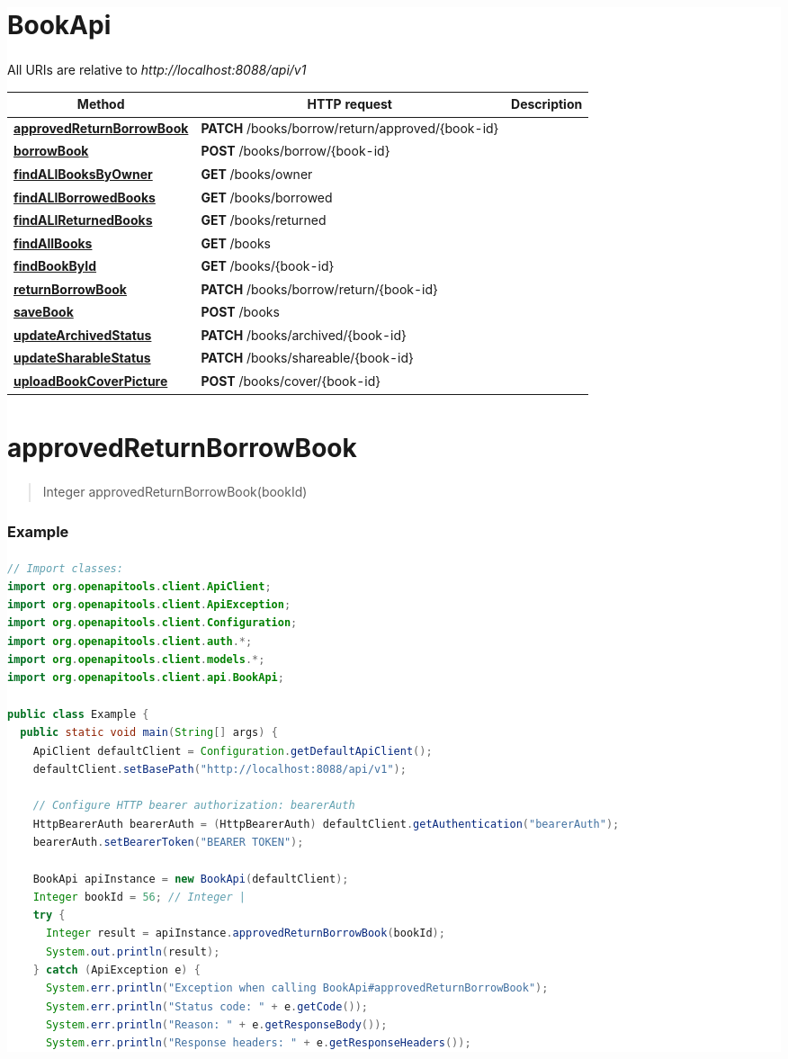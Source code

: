 # BookApi

All URIs are relative to *http://localhost:8088/api/v1*

| Method | HTTP request | Description |
|------------- | ------------- | -------------|
| [**approvedReturnBorrowBook**](BookApi.md#approvedReturnBorrowBook) | **PATCH** /books/borrow/return/approved/{book-id} |  |
| [**borrowBook**](BookApi.md#borrowBook) | **POST** /books/borrow/{book-id} |  |
| [**findALlBooksByOwner**](BookApi.md#findALlBooksByOwner) | **GET** /books/owner |  |
| [**findALlBorrowedBooks**](BookApi.md#findALlBorrowedBooks) | **GET** /books/borrowed |  |
| [**findALlReturnedBooks**](BookApi.md#findALlReturnedBooks) | **GET** /books/returned |  |
| [**findAllBooks**](BookApi.md#findAllBooks) | **GET** /books |  |
| [**findBookById**](BookApi.md#findBookById) | **GET** /books/{book-id} |  |
| [**returnBorrowBook**](BookApi.md#returnBorrowBook) | **PATCH** /books/borrow/return/{book-id} |  |
| [**saveBook**](BookApi.md#saveBook) | **POST** /books |  |
| [**updateArchivedStatus**](BookApi.md#updateArchivedStatus) | **PATCH** /books/archived/{book-id} |  |
| [**updateSharableStatus**](BookApi.md#updateSharableStatus) | **PATCH** /books/shareable/{book-id} |  |
| [**uploadBookCoverPicture**](BookApi.md#uploadBookCoverPicture) | **POST** /books/cover/{book-id} |  |


<a name="approvedReturnBorrowBook"></a>
# **approvedReturnBorrowBook**
> Integer approvedReturnBorrowBook(bookId)



### Example
```java
// Import classes:
import org.openapitools.client.ApiClient;
import org.openapitools.client.ApiException;
import org.openapitools.client.Configuration;
import org.openapitools.client.auth.*;
import org.openapitools.client.models.*;
import org.openapitools.client.api.BookApi;

public class Example {
  public static void main(String[] args) {
    ApiClient defaultClient = Configuration.getDefaultApiClient();
    defaultClient.setBasePath("http://localhost:8088/api/v1");
    
    // Configure HTTP bearer authorization: bearerAuth
    HttpBearerAuth bearerAuth = (HttpBearerAuth) defaultClient.getAuthentication("bearerAuth");
    bearerAuth.setBearerToken("BEARER TOKEN");

    BookApi apiInstance = new BookApi(defaultClient);
    Integer bookId = 56; // Integer | 
    try {
      Integer result = apiInstance.approvedReturnBorrowBook(bookId);
      System.out.println(result);
    } catch (ApiException e) {
      System.err.println("Exception when calling BookApi#approvedReturnBorrowBook");
      System.err.println("Status code: " + e.getCode());
      System.err.println("Reason: " + e.getResponseBody());
      System.err.println("Response headers: " + e.getResponseHeaders());
```